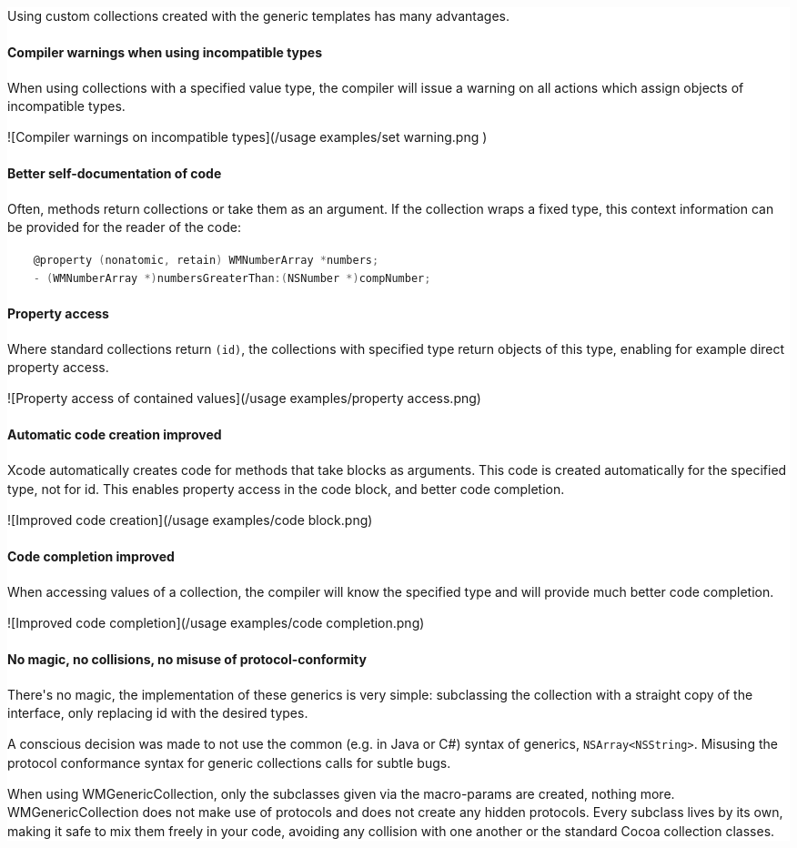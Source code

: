 Using custom collections created with the generic templates has many advantages.

#### Compiler warnings when using incompatible types

When using collections with a specified value type, the compiler will issue a warning on all actions which assign objects of incompatible types.

![Compiler warnings on incompatible types](/usage examples/set warning.png )

#### Better self-documentation of code

Often, methods return collections or take them as an argument. If the collection wraps a fixed type, this context information can be provided for the reader of the code:

```Objective-C
    @property (nonatomic, retain) WMNumberArray *numbers;
    - (WMNumberArray *)numbersGreaterThan:(NSNumber *)compNumber;
```

#### Property access

Where standard collections return `(id)`, the collections with specified type return objects of this type, enabling for example direct property access.

![Property access of contained values](/usage examples/property access.png)

#### Automatic code creation improved

Xcode automatically creates code for methods that take blocks as arguments. This code is created automatically for the specified type, not for id. This enables property access in the code block, and better code completion.

![Improved code creation](/usage examples/code block.png)

#### Code completion improved

When accessing values of a collection, the compiler will know the specified type and will provide much better code completion.

![Improved code completion](/usage examples/code completion.png)

#### No magic, no collisions, no misuse of protocol-conformity

There's no magic, the implementation of these generics is very simple: subclassing the collection with a straight copy of the interface, only replacing id with the desired types.

A conscious decision was made to not use the common (e.g. in Java or C#) syntax of generics, `NSArray<NSString>`. Misusing the protocol conformance syntax for generic collections calls for subtle bugs.

When using WMGenericCollection, only the subclasses given via the macro-params are created, nothing more. WMGenericCollection does not make use of protocols and does not create any hidden protocols. Every subclass lives by its own, making it safe to mix them freely in your code, avoiding any collision with one another or the standard Cocoa collection classes.
